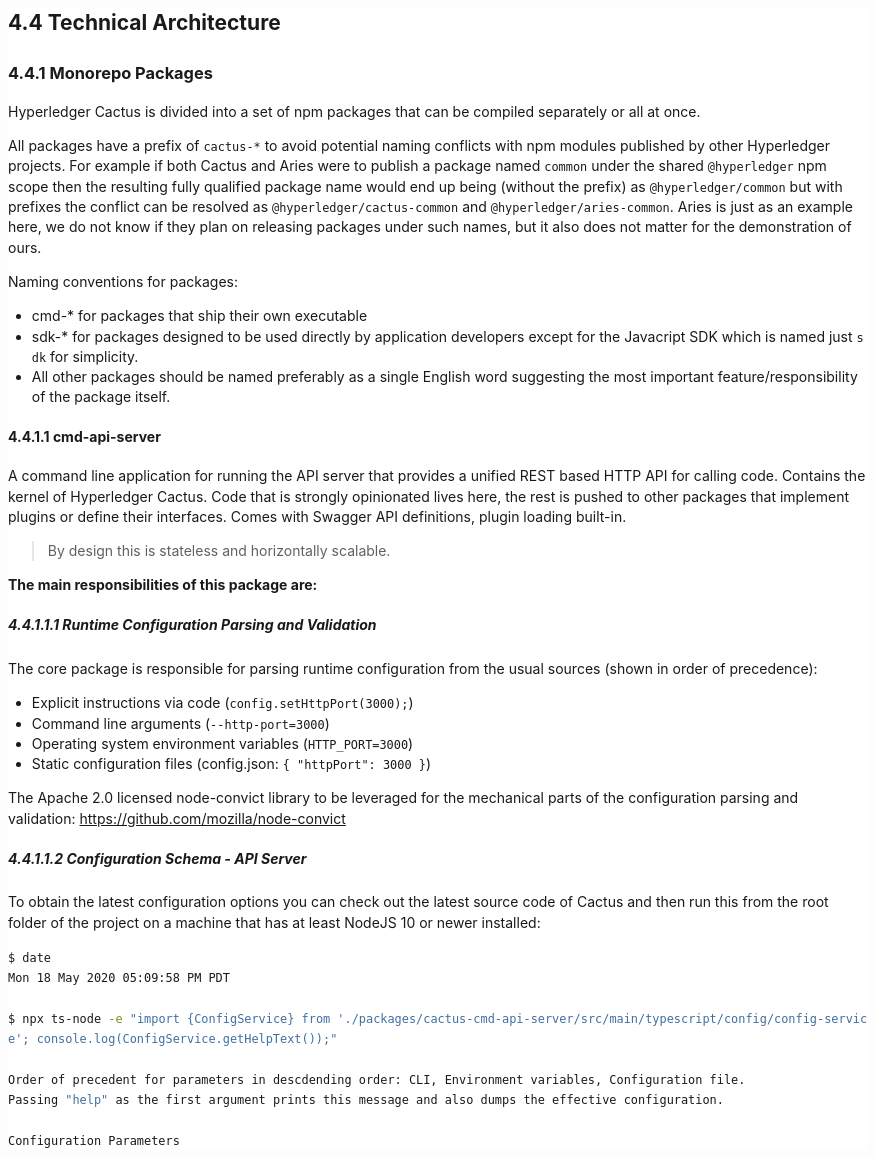 ## 4.4 Technical Architecture

### 4.4.1 Monorepo Packages

Hyperledger Cactus is divided into a set of npm packages that can be compiled separately or all at once.

All packages have a prefix of `cactus-*` to avoid potential naming conflicts with npm modules published by other Hyperledger projects. For example if both Cactus and Aries were to publish a package named `common` under the shared `@hyperledger` npm scope then the resulting fully qualified package name would end up being (without the prefix) as `@hyperledger/common` but with prefixes the conflict can be resolved as `@hyperledger/cactus-common` and `@hyperledger/aries-common`. Aries is just as an example here, we do not know if they plan on releasing packages under such names, but it also does not matter for the demonstration of ours.

Naming conventions for packages:
* cmd-* for packages that ship their own executable
* sdk-* for packages designed to be used directly by application developers except for the Javacript SDK which is named just `sdk` for simplicity.
* All other packages should be named preferably as a single English word suggesting the most important feature/responsibility of the package itself.

#### 4.4.1.1 cmd-api-server

A command line application for running the API server that provides a unified REST based HTTP API for calling code.
Contains the kernel of Hyperledger Cactus.
Code that is strongly opinionated lives here, the rest is pushed to other packages that implement plugins or define their interfaces.
Comes with Swagger API definitions, plugin loading built-in.

> By design this is stateless and horizontally scalable.

**The main responsibilities of this package are:**

##### 4.4.1.1.1 Runtime Configuration Parsing and Validation

The core package is responsible for parsing runtime configuration from the usual sources (shown in order of precedence):
* Explicit instructions via code (`config.setHttpPort(3000);`)
* Command line arguments (`--http-port=3000`)
* Operating system environment variables (`HTTP_PORT=3000`)
* Static configuration files (config.json: `{ "httpPort": 3000 }`)

The Apache 2.0 licensed node-convict library to be leveraged for the mechanical parts of the configuration parsing and validation: https://github.com/mozilla/node-convict

##### 4.4.1.1.2 Configuration Schema - API Server

To obtain the latest configuration options you can check out the latest source code of Cactus and then run this from the root folder of the project on a machine that has at least NodeJS 10 or newer installed:

```sh
$ date
Mon 18 May 2020 05:09:58 PM PDT

$ npx ts-node -e "import {ConfigService} from './packages/cactus-cmd-api-server/src/main/typescript/config/config-service'; console.log(ConfigService.getHelpText());"

Order of precedent for parameters in descdending order: CLI, Environment variables, Configuration file.
Passing "help" as the first argument prints this message and also dumps the effective configuration.

Configuration Parameters
```